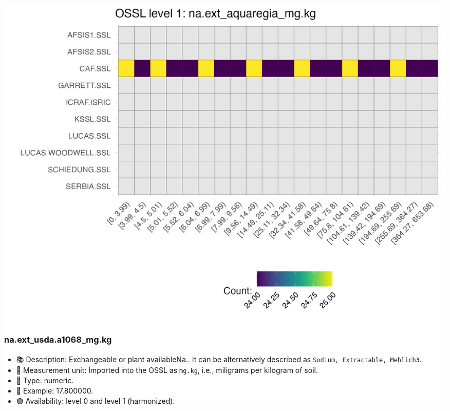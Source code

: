 <img src="./heatmap_v1.2/heatmap_L1_na.ext_aquaregia_mg.kg.png" heigth=100% width=100%>


### na.ext_usda.a1068_mg.kg
- 📚 Description: Exchangeable or plant availableNa.. It can be alternatively described as `Sodium, Extractable, Mehlich3`.
- 📐 Measurement unit: Imported into the OSSL as `mg.kg`, i.e., miligrams per kilogram of soil.
- 🔢 Type: numeric.
- 📖 Example: 17.800000.
- 🟢 Availability: level 0 and level 1 (harmonized).
